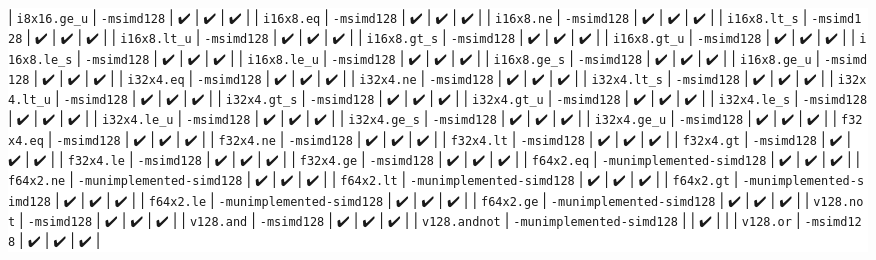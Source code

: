 | `i8x16.ge_u`               |               `-msimd128` |    :heavy_check_mark: | :heavy_check_mark: | :heavy_check_mark: |
| `i16x8.eq`                 |               `-msimd128` |    :heavy_check_mark: | :heavy_check_mark: | :heavy_check_mark: |
| `i16x8.ne`                 |               `-msimd128` |    :heavy_check_mark: | :heavy_check_mark: | :heavy_check_mark: |
| `i16x8.lt_s`               |               `-msimd128` |    :heavy_check_mark: | :heavy_check_mark: | :heavy_check_mark: |
| `i16x8.lt_u`               |               `-msimd128` |    :heavy_check_mark: | :heavy_check_mark: | :heavy_check_mark: |
| `i16x8.gt_s`               |               `-msimd128` |    :heavy_check_mark: | :heavy_check_mark: | :heavy_check_mark: |
| `i16x8.gt_u`               |               `-msimd128` |    :heavy_check_mark: | :heavy_check_mark: | :heavy_check_mark: |
| `i16x8.le_s`               |               `-msimd128` |    :heavy_check_mark: | :heavy_check_mark: | :heavy_check_mark: |
| `i16x8.le_u`               |               `-msimd128` |    :heavy_check_mark: | :heavy_check_mark: | :heavy_check_mark: |
| `i16x8.ge_s`               |               `-msimd128` |    :heavy_check_mark: | :heavy_check_mark: | :heavy_check_mark: |
| `i16x8.ge_u`               |               `-msimd128` |    :heavy_check_mark: | :heavy_check_mark: | :heavy_check_mark: |
| `i32x4.eq`                 |               `-msimd128` |    :heavy_check_mark: | :heavy_check_mark: | :heavy_check_mark: |
| `i32x4.ne`                 |               `-msimd128` |    :heavy_check_mark: | :heavy_check_mark: | :heavy_check_mark: |
| `i32x4.lt_s`               |               `-msimd128` |    :heavy_check_mark: | :heavy_check_mark: | :heavy_check_mark: |
| `i32x4.lt_u`               |               `-msimd128` |    :heavy_check_mark: | :heavy_check_mark: | :heavy_check_mark: |
| `i32x4.gt_s`               |               `-msimd128` |    :heavy_check_mark: | :heavy_check_mark: | :heavy_check_mark: |
| `i32x4.gt_u`               |               `-msimd128` |    :heavy_check_mark: | :heavy_check_mark: | :heavy_check_mark: |
| `i32x4.le_s`               |               `-msimd128` |    :heavy_check_mark: | :heavy_check_mark: | :heavy_check_mark: |
| `i32x4.le_u`               |               `-msimd128` |    :heavy_check_mark: | :heavy_check_mark: | :heavy_check_mark: |
| `i32x4.ge_s`               |               `-msimd128` |    :heavy_check_mark: | :heavy_check_mark: | :heavy_check_mark: |
| `i32x4.ge_u`               |               `-msimd128` |    :heavy_check_mark: | :heavy_check_mark: | :heavy_check_mark: |
| `f32x4.eq`                 |               `-msimd128` |    :heavy_check_mark: | :heavy_check_mark: | :heavy_check_mark: |
| `f32x4.ne`                 |               `-msimd128` |    :heavy_check_mark: | :heavy_check_mark: | :heavy_check_mark: |
| `f32x4.lt`                 |               `-msimd128` |    :heavy_check_mark: | :heavy_check_mark: | :heavy_check_mark: |
| `f32x4.gt`                 |               `-msimd128` |    :heavy_check_mark: | :heavy_check_mark: | :heavy_check_mark: |
| `f32x4.le`                 |               `-msimd128` |    :heavy_check_mark: | :heavy_check_mark: | :heavy_check_mark: |
| `f32x4.ge`                 |               `-msimd128` |    :heavy_check_mark: | :heavy_check_mark: | :heavy_check_mark: |
| `f64x2.eq`                 | `-munimplemented-simd128` |    :heavy_check_mark: | :heavy_check_mark: | :heavy_check_mark: |
| `f64x2.ne`                 | `-munimplemented-simd128` |    :heavy_check_mark: | :heavy_check_mark: | :heavy_check_mark: |
| `f64x2.lt`                 | `-munimplemented-simd128` |    :heavy_check_mark: | :heavy_check_mark: | :heavy_check_mark: |
| `f64x2.gt`                 | `-munimplemented-simd128` |    :heavy_check_mark: | :heavy_check_mark: | :heavy_check_mark: |
| `f64x2.le`                 | `-munimplemented-simd128` |    :heavy_check_mark: | :heavy_check_mark: | :heavy_check_mark: |
| `f64x2.ge`                 | `-munimplemented-simd128` |    :heavy_check_mark: | :heavy_check_mark: | :heavy_check_mark: |
| `v128.not`                 |               `-msimd128` |    :heavy_check_mark: | :heavy_check_mark: | :heavy_check_mark: |
| `v128.and`                 |               `-msimd128` |    :heavy_check_mark: | :heavy_check_mark: | :heavy_check_mark: |
| `v128.andnot`              | `-munimplemented-simd128` |                       | :heavy_check_mark: |                    |
| `v128.or`                  |               `-msimd128` |    :heavy_check_mark: | :heavy_check_mark: | :heavy_check_mark: |